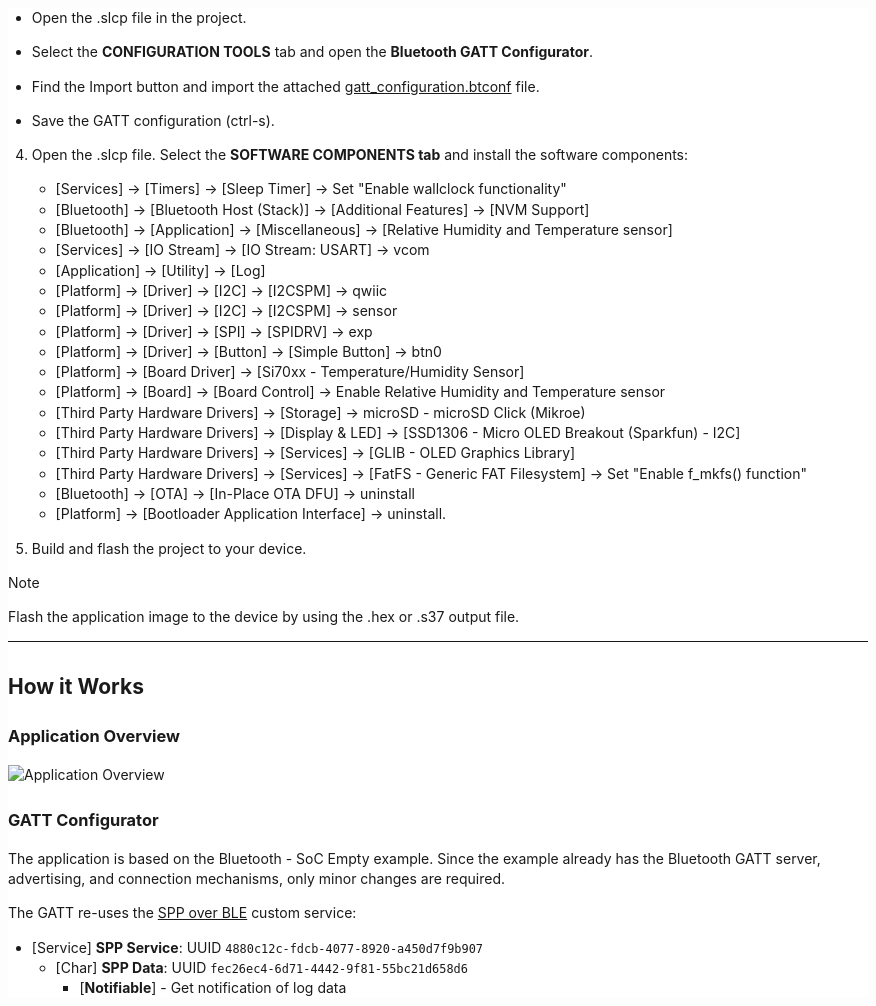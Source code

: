    - Open the .slcp file in the project.

   - Select the **CONFIGURATION TOOLS** tab and open the **Bluetooth GATT Configurator**.

   - Find the Import button and import the attached [gatt_configuration.btconf](config/btconf/gatt_configuration.btconf) file.

   - Save the GATT configuration (ctrl-s).

4. Open the .slcp file. Select the **SOFTWARE COMPONENTS tab** and install the software components:

   - [Services] → [Timers] → [Sleep Timer] → Set "Enable wallclock functionality"
   - [Bluetooth] → [Bluetooth Host (Stack)] → [Additional Features] → [NVM Support]
   - [Bluetooth] → [Application] → [Miscellaneous] → [Relative Humidity and Temperature sensor]
   - [Services] → [IO Stream] → [IO Stream: USART] → vcom
   - [Application] → [Utility] → [Log]
   - [Platform] → [Driver] → [I2C] → [I2CSPM] → qwiic
   - [Platform] → [Driver] → [I2C] → [I2CSPM] → sensor
   - [Platform] → [Driver] → [SPI] → [SPIDRV] → exp
   - [Platform] → [Driver] → [Button] → [Simple Button] → btn0
   - [Platform] → [Board Driver] → [Si70xx - Temperature/Humidity Sensor]
   - [Platform] → [Board] → [Board Control] → Enable Relative Humidity and Temperature sensor
   - [Third Party Hardware Drivers] → [Storage] → microSD - microSD Click (Mikroe)
   - [Third Party Hardware Drivers] → [Display & LED] → [SSD1306 - Micro OLED Breakout (Sparkfun) - I2C]
   - [Third Party Hardware Drivers] → [Services] → [GLIB - OLED Graphics Library]
   - [Third Party Hardware Drivers] → [Services] → [FatFS - Generic FAT Filesystem] → Set "Enable f_mkfs() function"
   - [Bluetooth] → [OTA] → [In-Place OTA DFU] → uninstall
   - [Platform] → [Bootloader Application Interface] → uninstall.

5. Build and flash the project to your device.

> [!NOTE]
>
> Flash the application image to the device by using the .hex or .s37 output file.

---

## How it Works ##

### Application Overview ###

![Application Overview](image/application_overview.png)

### GATT Configurator ###

The application is based on the Bluetooth - SoC Empty example. Since the example already has the Bluetooth GATT server, advertising, and connection mechanisms, only minor changes are required.

The GATT re-uses the [SPP over BLE](https://github.com/SiliconLabs/bluetooth_applications/tree/master/bluetooth_secure_spp_over_ble) custom service:

- [Service] **SPP Service**: UUID `4880c12c-fdcb-4077-8920-a450d7f9b907`
  - [Char] **SPP Data**: UUID `fec26ec4-6d71-4442-9f81-55bc21d658d6`
    - [**Notifiable**] - Get notification of log data
